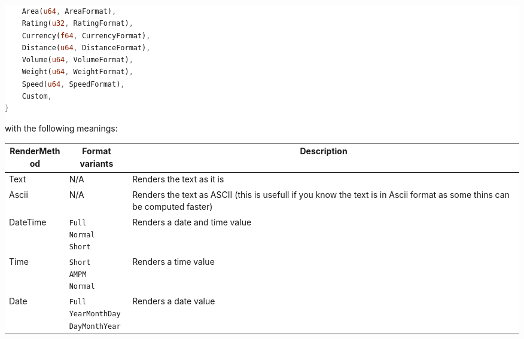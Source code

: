 ```rs
    Area(u64, AreaFormat),
    Rating(u32, RatingFormat),
    Currency(f64, CurrencyFormat),
    Distance(u64, DistanceFormat),
    Volume(u64, VolumeFormat),
    Weight(u64, WeightFormat),
    Speed(u64, SpeedFormat),
    Custom,
}
```
with the following meanings:

| RenderMethod | Format variants                                                                                                                                                                                                 | Description                                                                                                                                                                                                                                                                                                                                                                                                                                                                                                      |
| ------------ | --------------------------------------------------------------------------------------------------------------------------------------------------------------------------------------------------------------- | ---------------------------------------------------------------------------------------------------------------------------------------------------------------------------------------------------------------------------------------------------------------------------------------------------------------------------------------------------------------------------------------------------------------------------------------------------------------------------------------------------------------- |
| Text         | N/A                                                                                                                                                                                                             | Renders the text as it is                                                                                                                                                                                                                                                                                                                                                                                                                                                                                        |
| Ascii        | N/A                                                                                                                                                                                                             | Renders the text as ASCII (this is usefull if you know the text is in Ascii format as some thins can be computed faster)                                                                                                                                                                                                                                                                                                                                                                                         |
| DateTime     | `Full`<br>`Normal`<br>`Short`                                                                                                                                                                                   | Renders a date and time value                                                                                                                                                                                                                                                                                                                                                                                                                                                                                    |
| Time         | `Short`<br>`AMPM`<br>`Normal`                                                                                                                                                                                   | Renders a time value                                                                                                                                                                                                                                                                                                                                                                                                                                                                                             |
| Date         | `Full`<br>`YearMonthDay`<br>`DayMonthYear`                                                                                                                                                                      | Renders a date value                                                                                                                                                                                                                                                                                                                                                                                                                                                                                             |